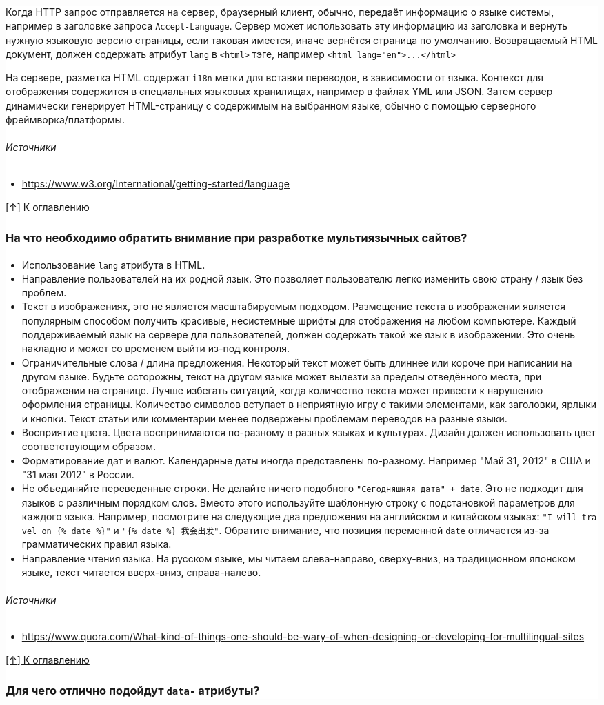 Когда HTTP запрос отправляется на сервер, браузерный клиент, обычно, передаёт информацию о языке системы, например в заголовке запроса `Accept-Language`. Сервер может использовать эту информацию из заголовка и вернуть нужную языковую версию страницы, если таковая имеется, иначе вернётся страница по умолчанию. Возвращаемый HTML документ, должен содержать атрибут `lang` в `<html>` тэге, например `<html lang="en">...</html>`

На сервере, разметка HTML содержат `i18n` метки для вставки переводов, в зависимости от языка. Контекст для отображения содержится в специальных языковых хранилищах, например в файлах YML или JSON. Затем сервер динамически генерирует HTML-страницу с содержимым на выбранном языке, обычно с помощью серверного фреймворка/платформы.

###### Источники

* https://www.w3.org/International/getting-started/language

[[↑] К оглавлению](#html-Вопросы-и-ответы)

### На что необходимо обратить внимание при разработке мультиязычных сайтов?

* Использование `lang` атрибута в HTML.
* Направление пользователей на их родной язык. Это позволяет пользователю легко изменить свою страну / язык без проблем.
* Текст в изображениях, это не является масштабируемым подходом. Размещение текста в изображении является популярным способом получить красивые, несистемные шрифты для отображения на любом компьютере. Каждый поддерживаемый язык на сервере для пользователей, должен содержать такой же язык в изображении. Это очень накладно и может со временем выйти из-под контроля.
* Ограничительные слова / длина предложения. Некоторый текст может быть длиннее или короче при написании на другом языке. Будьте осторожны, текст на другом языке может вылезти за пределы отведённого места, при отображении на странице. Лучше избегать ситуаций, когда количество текста может привести к нарушению оформления страницы. Количество символов вступает в неприятную игру с такими элементами, как заголовки, ярлыки и кнопки. Текст статьи или комментарии менее подвержены проблемам переводов на разные языки.
* Восприятие цвета. Цвета воспринимаются по-разному в разных языках и культурах. Дизайн должен использовать цвет соответствующим образом.
* Форматирование дат и валют. Календарные даты иногда представлены по-разному. Например "Май 31, 2012" в США и "31 мая 2012" в России.
* Не объединяйте переведенные строки. Не делайте ничего подобного `"Сегодняшняя дата" + date`. Это не подходит для языков с различным порядком слов. Вместо этого используйте шаблонную строку с подстановкой параметров для каждого языка. Например, посмотрите на следующие два предложения на английском и китайском языках: `"I will travel on {% date %}"` и `"{% date %} 我会出发"`.  Обратите внимание, что позиция переменной `date` отличается из-за грамматических правил языка.
* Направление чтения языка. На русском языке, мы читаем слева-направо, сверху-вниз, на традиционном японском языке, текст читается вверх-вниз, справа-налево.

###### Источники

* https://www.quora.com/What-kind-of-things-one-should-be-wary-of-when-designing-or-developing-for-multilingual-sites

[[↑] К оглавлению](#html-Вопросы-и-ответы)

### Для чего отлично подойдут `data-` атрибуты?
